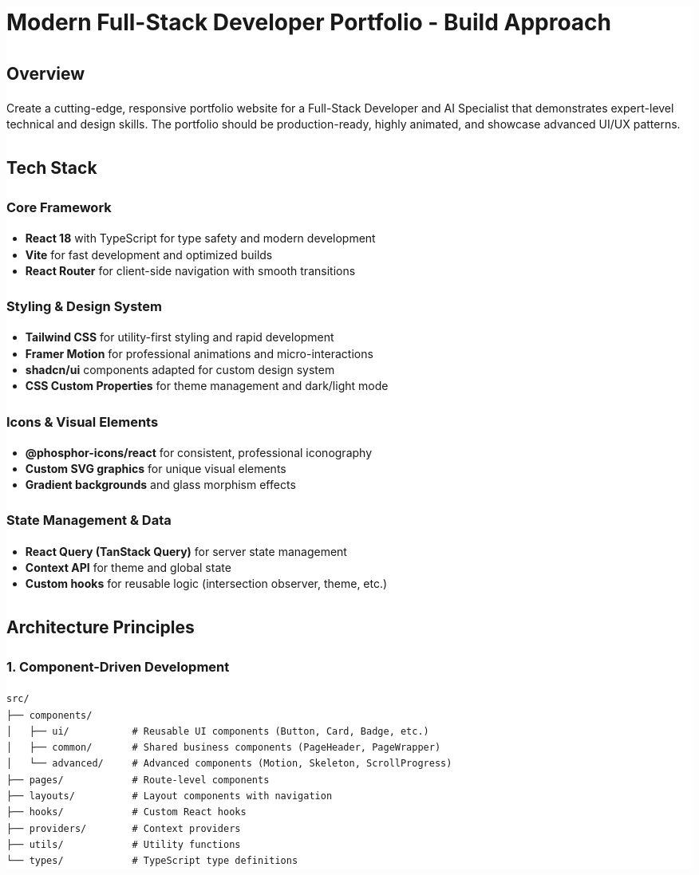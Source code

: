 # Modern Full-Stack Developer Portfolio - Build Approach

## Overview
Create a cutting-edge, responsive portfolio website for a Full-Stack Developer and AI Specialist that demonstrates expert-level technical and design skills. The portfolio should be production-ready, highly animated, and showcase advanced UI/UX patterns.

## Tech Stack

### Core Framework
- **React 18** with TypeScript for type safety and modern development
- **Vite** for fast development and optimized builds
- **React Router** for client-side navigation with smooth transitions

### Styling & Design System
- **Tailwind CSS** for utility-first styling and rapid development
- **Framer Motion** for professional animations and micro-interactions
- **shadcn/ui** components adapted for custom design system
- **CSS Custom Properties** for theme management and dark/light mode

### Icons & Visual Elements
- **@phosphor-icons/react** for consistent, professional iconography
- **Custom SVG graphics** for unique visual elements
- **Gradient backgrounds** and glass morphism effects

### State Management & Data
- **React Query (TanStack Query)** for server state management
- **Context API** for theme and global state
- **Custom hooks** for reusable logic (intersection observer, theme, etc.)

## Architecture Principles

### 1. Component-Driven Development
```
src/
├── components/
│   ├── ui/           # Reusable UI components (Button, Card, Badge, etc.)
│   ├── common/       # Shared business components (PageHeader, PageWrapper)
│   └── advanced/     # Advanced components (Motion, Skeleton, ScrollProgress)
├── pages/            # Route-level components
├── layouts/          # Layout components with navigation
├── hooks/            # Custom React hooks
├── providers/        # Context providers
├── utils/            # Utility functions
└── types/            # TypeScript type definitions
```
